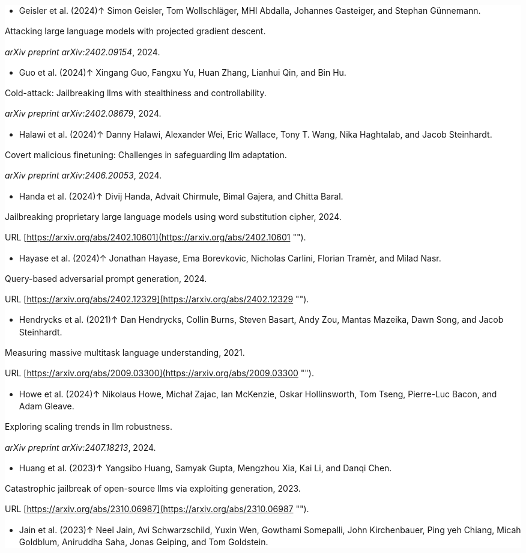 - Geisler et al. (2024)↑
Simon Geisler, Tom Wollschläger, MHI Abdalla, Johannes Gasteiger, and Stephan Günnemann.

Attacking large language models with projected gradient descent.

_arXiv preprint arXiv:2402.09154_, 2024.

- Guo et al. (2024)↑
Xingang Guo, Fangxu Yu, Huan Zhang, Lianhui Qin, and Bin Hu.

Cold-attack: Jailbreaking llms with stealthiness and controllability.

_arXiv preprint arXiv:2402.08679_, 2024.

- Halawi et al. (2024)↑
Danny Halawi, Alexander Wei, Eric Wallace, Tony T. Wang, Nika Haghtalab, and Jacob Steinhardt.

Covert malicious finetuning: Challenges in safeguarding llm adaptation.

_arXiv preprint arXiv:2406.20053_, 2024.

- Handa et al. (2024)↑
Divij Handa, Advait Chirmule, Bimal Gajera, and Chitta Baral.

Jailbreaking proprietary large language models using word substitution cipher, 2024.

URL [https://arxiv.org/abs/2402.10601](https://arxiv.org/abs/2402.10601 "").

- Hayase et al. (2024)↑
Jonathan Hayase, Ema Borevkovic, Nicholas Carlini, Florian Tramèr, and Milad Nasr.

Query-based adversarial prompt generation, 2024.

URL [https://arxiv.org/abs/2402.12329](https://arxiv.org/abs/2402.12329 "").

- Hendrycks et al. (2021)↑
Dan Hendrycks, Collin Burns, Steven Basart, Andy Zou, Mantas Mazeika, Dawn Song, and Jacob Steinhardt.

Measuring massive multitask language understanding, 2021.

URL [https://arxiv.org/abs/2009.03300](https://arxiv.org/abs/2009.03300 "").

- Howe et al. (2024)↑
Nikolaus Howe, Michał Zajac, Ian McKenzie, Oskar Hollinsworth, Tom Tseng, Pierre-Luc Bacon, and Adam Gleave.

Exploring scaling trends in llm robustness.

_arXiv preprint arXiv:2407.18213_, 2024.

- Huang et al. (2023)↑
Yangsibo Huang, Samyak Gupta, Mengzhou Xia, Kai Li, and Danqi Chen.

Catastrophic jailbreak of open-source llms via exploiting generation, 2023.

URL [https://arxiv.org/abs/2310.06987](https://arxiv.org/abs/2310.06987 "").

- Jain et al. (2023)↑
Neel Jain, Avi Schwarzschild, Yuxin Wen, Gowthami Somepalli, John Kirchenbauer, Ping yeh Chiang, Micah Goldblum, Aniruddha Saha, Jonas Geiping, and Tom Goldstein.
